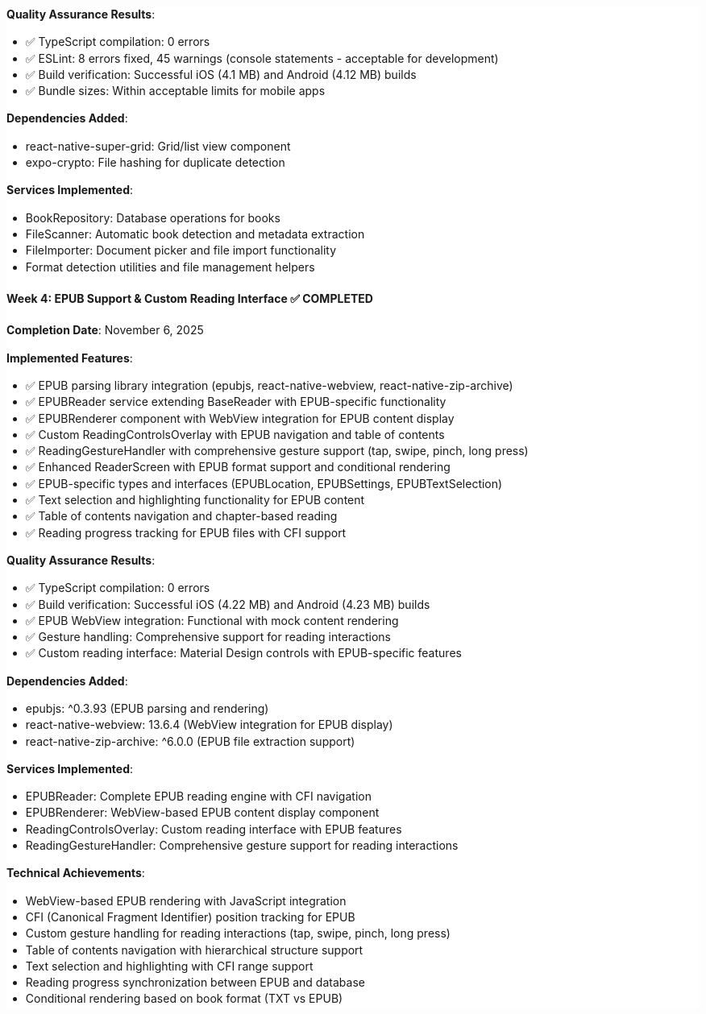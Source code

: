 **Quality Assurance Results**:
- ✅ TypeScript compilation: 0 errors
- ✅ ESLint: 8 errors fixed, 45 warnings (console statements - acceptable for development)
- ✅ Build verification: Successful iOS (4.1 MB) and Android (4.12 MB) builds
- ✅ Bundle sizes: Within acceptable limits for mobile apps

**Dependencies Added**:
- react-native-super-grid: Grid/list view component
- expo-crypto: File hashing for duplicate detection

**Services Implemented**:
- BookRepository: Database operations for books
- FileScanner: Automatic book detection and metadata extraction
- FileImporter: Document picker and file import functionality
- Format detection utilities and file management helpers

#### **Week 4: EPUB Support & Custom Reading Interface** ✅ COMPLETED
**Completion Date**: November 6, 2025

**Implemented Features**:
- ✅ EPUB parsing library integration (epubjs, react-native-webview, react-native-zip-archive)
- ✅ EPUBReader service extending BaseReader with EPUB-specific functionality
- ✅ EPUBRenderer component with WebView integration for EPUB content display
- ✅ Custom ReadingControlsOverlay with EPUB navigation and table of contents
- ✅ ReadingGestureHandler with comprehensive gesture support (tap, swipe, pinch, long press)
- ✅ Enhanced ReaderScreen with EPUB format support and conditional rendering
- ✅ EPUB-specific types and interfaces (EPUBLocation, EPUBSettings, EPUBTextSelection)
- ✅ Text selection and highlighting functionality for EPUB content
- ✅ Table of contents navigation and chapter-based reading
- ✅ Reading progress tracking for EPUB files with CFI support

**Quality Assurance Results**:
- ✅ TypeScript compilation: 0 errors
- ✅ Build verification: Successful iOS (4.22 MB) and Android (4.23 MB) builds
- ✅ EPUB WebView integration: Functional with mock content rendering
- ✅ Gesture handling: Comprehensive support for reading interactions
- ✅ Custom reading interface: Material Design controls with EPUB-specific features

**Dependencies Added**:
- epubjs: ^0.3.93 (EPUB parsing and rendering)
- react-native-webview: 13.6.4 (WebView integration for EPUB display)
- react-native-zip-archive: ^6.0.0 (EPUB file extraction support)

**Services Implemented**:
- EPUBReader: Complete EPUB reading engine with CFI navigation
- EPUBRenderer: WebView-based EPUB content display component
- ReadingControlsOverlay: Custom reading interface with EPUB features
- ReadingGestureHandler: Comprehensive gesture support for reading interactions

**Technical Achievements**:
- WebView-based EPUB rendering with JavaScript integration
- CFI (Canonical Fragment Identifier) position tracking for EPUB
- Custom gesture handling for reading interactions (tap, swipe, pinch, long press)
- Table of contents navigation with hierarchical structure support
- Text selection and highlighting with CFI range support
- Reading progress synchronization between EPUB and database
- Conditional rendering based on book format (TXT vs EPUB)
